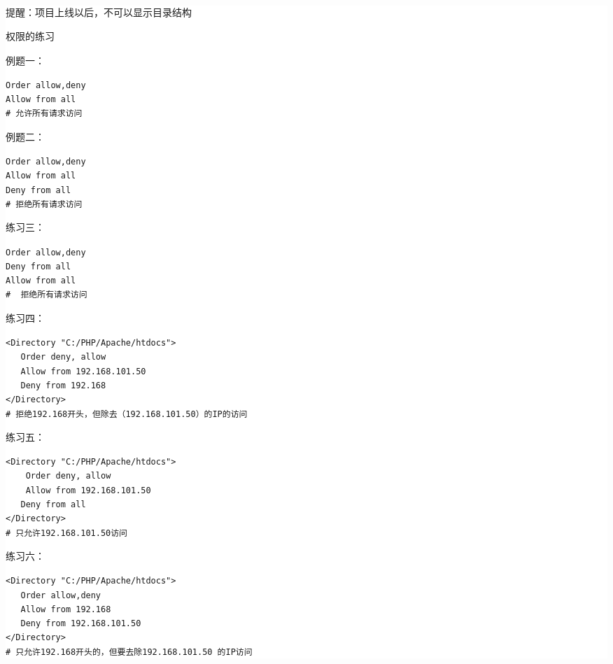 

提醒：项目上线以后，不可以显示目录结构



权限的练习

例题一：

```
Order allow,deny
Allow from all
# 允许所有请求访问
```

例题二：

```
Order allow,deny
Allow from all
Deny from all
# 拒绝所有请求访问
```

练习三：

```
Order allow,deny
Deny from all
Allow from all
#  拒绝所有请求访问
```

练习四：

```
<Directory "C:/PHP/Apache/htdocs">
   Order deny, allow
   Allow from 192.168.101.50
   Deny from 192.168
</Directory>
# 拒绝192.168开头，但除去（192.168.101.50）的IP的访问
```

练习五：

```
<Directory "C:/PHP/Apache/htdocs">
    Order deny, allow
    Allow from 192.168.101.50
   Deny from all
</Directory>
# 只允许192.168.101.50访问
```

练习六：

```
<Directory "C:/PHP/Apache/htdocs">
   Order allow,deny
   Allow from 192.168
   Deny from 192.168.101.50
</Directory>
# 只允许192.168开头的，但要去除192.168.101.50 的IP访问
```
